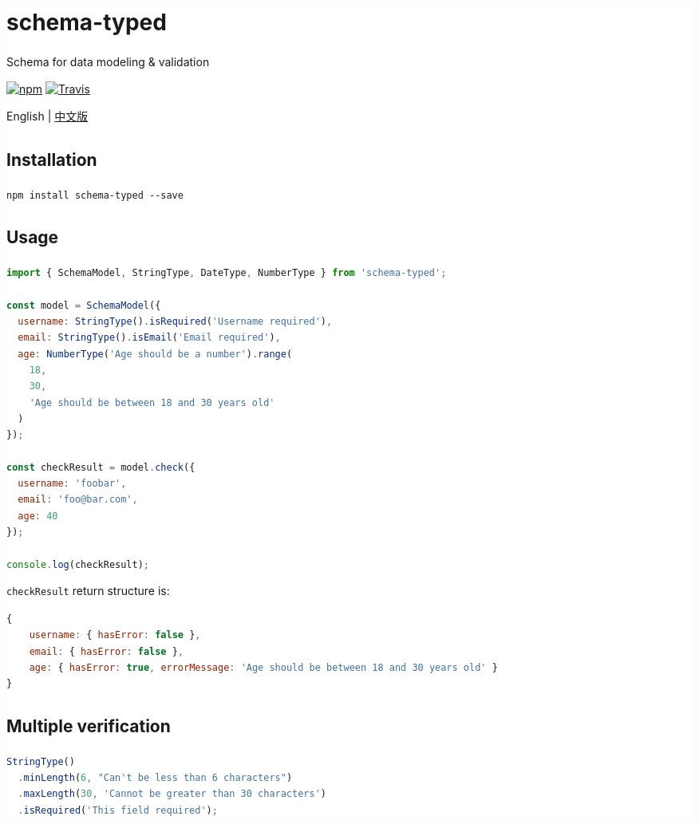 # schema-typed

Schema for data modeling & validation

[![npm][npm-badge]][npm]
[![Travis][build-badge]][build]

English | [中文版][readm-cn]

## Installation

```
npm install schema-typed --save
```

## Usage

```js
import { SchemaModel, StringType, DateType, NumberType } from 'schema-typed';

const model = SchemaModel({
  username: StringType().isRequired('Username required'),
  email: StringType().isEmail('Email required'),
  age: NumberType('Age should be a number').range(
    18,
    30,
    'Age should be between 18 and 30 years old'
  )
});

const checkResult = model.check({
  username: 'foobar',
  email: 'foo@bar.com',
  age: 40
});

console.log(checkResult);
```

`checkResult` return structure is:

```js
{
    username: { hasError: false },
    email: { hasError: false },
    age: { hasError: true, errorMessage: 'Age should be between 18 and 30 years old' }
}
```

## Multiple verification

```js
StringType()
  .minLength(6, "Can't be less than 6 characters")
  .maxLength(30, 'Cannot be greater than 30 characters')
  .isRequired('This field required');
```


[readm-cn]: https://github.com/rsuite/schema-typed/blob/master/README_zh.md
[npm-badge]: https://img.shields.io/npm/v/schema-typed.svg
[npm]: https://www.npmjs.com/package/schema-typed
[npm-beta-badge]: https://img.shields.io/npm/v/schema-typed/beta.svg
[npm-beta]: https://www.npmjs.com/package/schema-typed
[build-badge]: https://travis-ci.org/rsuite/schema-typed.svg
[build]: https://travis-ci.org/rsuite/schema-typed
[coverage-badge]: https://coveralls.io/repos/github/rsuite/schema-typed/badge.svg?branch=next
[coverage]: https://coveralls.io/github/rsuite/schema-typed